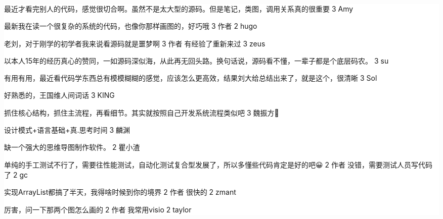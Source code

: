  最近才看完别人的代码，感觉很切合啊。虽然不是太大型的源码。但是笔记，类图，调用关系真的很重要
 3
Amy

 最新我在读一个很复杂的系统的代码，也像你那样画图的，好巧哦
 3
作者
 2
hugo

 老刘，对于刚学的初学者我来说看源码就是噩梦啊
 3
作者
 有经验了重新来过
 3
zeus

 以本人15年的经历真心的赞同，一如源码深似海，从此再无回头路。换句话说，源码看不懂，一辈子都是个底层码农。
 3
su

 有用有用，最近看代码学东西总有模模糊糊的感觉，应该怎么更高效，结果刘大给总结出来了，就是这个，很清晰
 3
Sol

 好熟悉的，王国维人间词话
 3
KING

 抓住核心结构，抓住主流程，再看细节。其实就按照自己开发系统流程类似吧
 3
魏振方🍒

 设计模式+语言基础+真.思考时间
 3
麟渊

 缺一个强大的思维导图制作软件。
 2
瞿小渣

 单纯的手工测试不行了，需要往性能测试，自动化测试复合型发展了，所以多懂些代码肯定是好的吧😀
 2
作者
 没错，需要测试人员写代码了
 2
gc

 实现ArrayList都搞了半天，我得啥时候到你的境界
 2
作者
 很快的
 2
zmant

 厉害，问一下那两个图怎么画的
 2
作者
 我常用visio
 2
taylor
